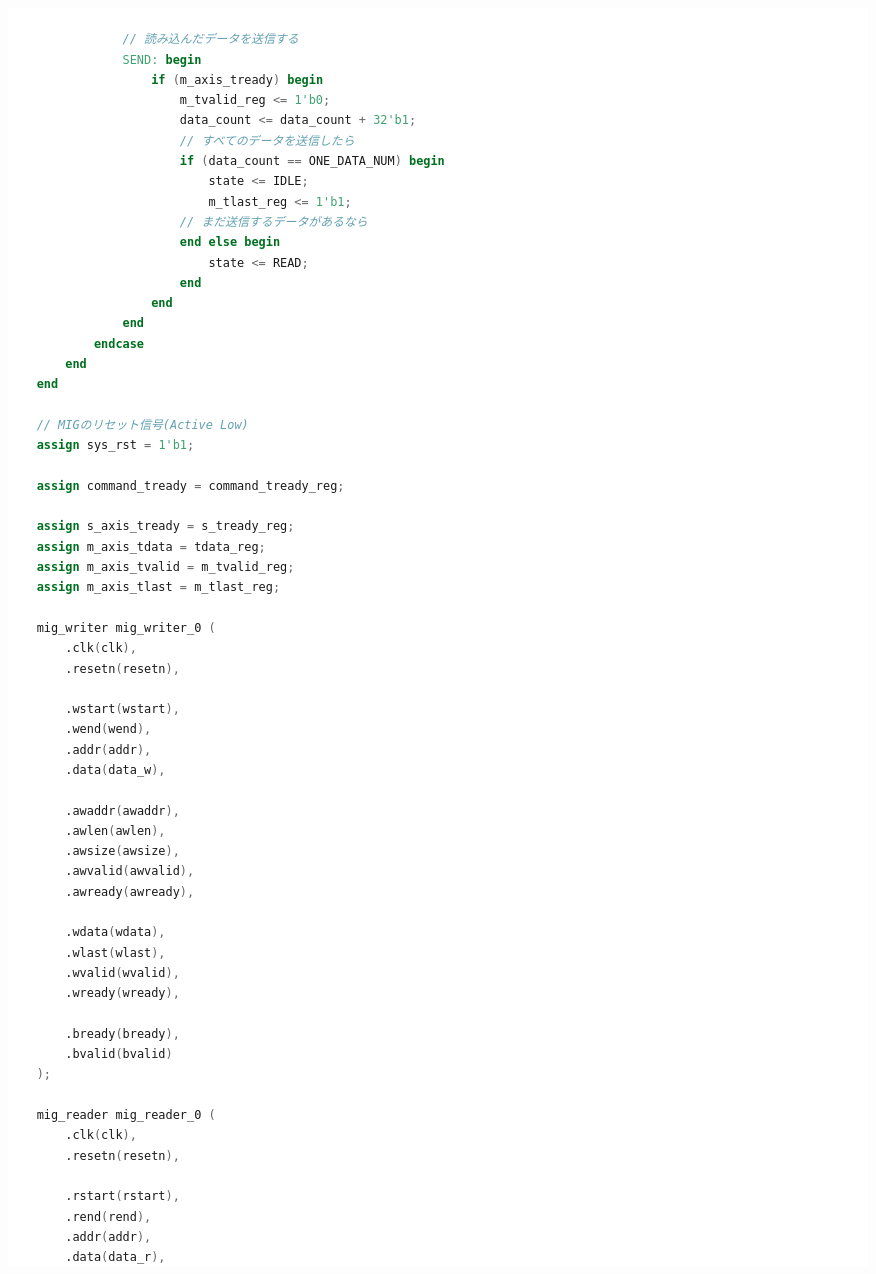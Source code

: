 ```verilog

                // 読み込んだデータを送信する
                SEND: begin
                    if (m_axis_tready) begin
                        m_tvalid_reg <= 1'b0;
                        data_count <= data_count + 32'b1;
                        // すべてのデータを送信したら
                        if (data_count == ONE_DATA_NUM) begin
                            state <= IDLE;
                            m_tlast_reg <= 1'b1;
                        // まだ送信するデータがあるなら
                        end else begin
                            state <= READ;
                        end
                    end
                end
            endcase
        end
    end

    // MIGのリセット信号(Active Low)
    assign sys_rst = 1'b1;

    assign command_tready = command_tready_reg;

    assign s_axis_tready = s_tready_reg;
    assign m_axis_tdata = tdata_reg;
    assign m_axis_tvalid = m_tvalid_reg;
    assign m_axis_tlast = m_tlast_reg;

    mig_writer mig_writer_0 (
        .clk(clk),
        .resetn(resetn),

        .wstart(wstart),
        .wend(wend),
        .addr(addr),
        .data(data_w),

        .awaddr(awaddr),
        .awlen(awlen),
        .awsize(awsize),
        .awvalid(awvalid),
        .awready(awready),

        .wdata(wdata),
        .wlast(wlast),
        .wvalid(wvalid),
        .wready(wready),

        .bready(bready),
        .bvalid(bvalid)
    );

    mig_reader mig_reader_0 (
        .clk(clk),
        .resetn(resetn),

        .rstart(rstart),
        .rend(rend),
        .addr(addr),
        .data(data_r),

```